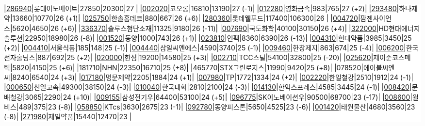 |[286940](https://finance.daum.net/quotes/A286940)|롯데이노베이트|27850|20300|27 |
|[002020](https://finance.daum.net/quotes/A002020)|코오롱|16810|13190|27 (-1)|
|[012280](https://finance.daum.net/quotes/A012280)|영화금속|983|765|27 (+2)|
|[293480](https://finance.daum.net/quotes/A293480)|하나제약|13660|10770|26 (+1)|
|[025750](https://finance.daum.net/quotes/A025750)|한솔홈데코|880|667|26 (+6)|
|[280360](https://finance.daum.net/quotes/A280360)|롯데웰푸드|117400|106300|26 |
|[004720](https://finance.daum.net/quotes/A004720)|팜젠사이언스|5620|4650|26 (+6)|
|[336370](https://finance.daum.net/quotes/A336370)|솔루스첨단소재|11325|9180|26 (-11)|
|[007690](https://finance.daum.net/quotes/A007690)|국도화학|40100|30150|26 (+4)|
|[322000](https://finance.daum.net/quotes/A322000)|HD현대에너지솔루션|22950|18980|26 (-8)|
|[001520](https://finance.daum.net/quotes/A001520)|동양|1000|743|26 (+1)|
|[023810](https://finance.daum.net/quotes/A023810)|인팩|8360|6390|26 (-13)|
|[004310](https://finance.daum.net/quotes/A004310)|현대약품|3985|3450|25 (+2)|
|[004410](https://finance.daum.net/quotes/A004410)|서울식품|185|148|25 (-1)|
|[004440](https://finance.daum.net/quotes/A004440)|삼일씨엔에스|4590|3740|25 (-1)|
|[009460](https://finance.daum.net/quotes/A009460)|한창제지|863|674|25 (-4)|
|[006200](https://finance.daum.net/quotes/A006200)|한국전자홀딩스|887|692|25 (+2)|
|[020000](https://finance.daum.net/quotes/A020000)|한섬|19200|14580|25 (+3)|
|[002710](https://finance.daum.net/quotes/A002710)|TCC스틸|54100|32800|25 (-20)|
|[025620](https://finance.daum.net/quotes/A025620)|제이준코스메틱|5820|4150|25 (+6)|
|[181710](https://finance.daum.net/quotes/A181710)|NHN|22350|16710|25 (+8)|
|[465770](https://finance.daum.net/quotes/A465770)|STX그린로지스|11990|9420|25 (+8)|
|[078520](https://finance.daum.net/quotes/A078520)|에이블씨엔씨|8240|6540|24 (+3)|
|[017180](https://finance.daum.net/quotes/A017180)|명문제약|2205|1884|24 (+1)|
|[007980](https://finance.daum.net/quotes/A007980)|TP|1772|1334|24 (+2)|
|[002220](https://finance.daum.net/quotes/A002220)|한일철강|2510|1912|24 (-1)|
|[000650](https://finance.daum.net/quotes/A000650)|천일고속|49300|38150|24 (-3)|
|[010040](https://finance.daum.net/quotes/A010040)|한국내화|2810|2100|24 (-3)|
|[014130](https://finance.daum.net/quotes/A014130)|한익스프레스|4585|3445|24 (-1)|
|[008420](https://finance.daum.net/quotes/A008420)|문배철강|3065|2290|24 (+10)|
|[009155](https://finance.daum.net/quotes/A009155)|삼성전기우|64400|53100|24 (+5)|
|[096775](https://finance.daum.net/quotes/A096775)|SK이노베이션우|90500|68700|23 (-17)|
|[008600](https://finance.daum.net/quotes/A008600)|윌비스|489|375|23 (-8)|
|[058850](https://finance.daum.net/quotes/A058850)|KTcs|3630|2675|23 (-1)|
|[092780](https://finance.daum.net/quotes/A092780)|동양피스톤|5650|4525|23 (-6)|
|[001420](https://finance.daum.net/quotes/A001420)|태원물산|4680|3560|23 (-8)|
|[271980](https://finance.daum.net/quotes/A271980)|제일약품|15440|12470|23 |